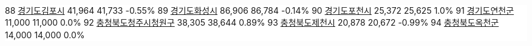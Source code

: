   <tr class="item">
    <td>88</td>
    <td><a href="/apt/경기도김포시">경기도김포시</a></td>
    <td>41,964</td>
    <td>41,733</td>
    <td>-0.55%</td>
  </tr>

  <tr class="item">
    <td>89</td>
    <td><a href="/apt/경기도화성시">경기도화성시</a></td>
    <td>86,906</td>
    <td>86,784</td>
    <td>-0.14%</td>
  </tr>

  <tr class="item">
    <td>90</td>
    <td><a href="/apt/경기도포천시">경기도포천시</a></td>
    <td>25,372</td>
    <td>25,625</td>
    <td>1.0%</td>
  </tr>

  <tr class="item">
    <td>91</td>
    <td><a href="/apt/경기도연천군">경기도연천군</a></td>
    <td>11,000</td>
    <td>11,000</td>
    <td>0.0%</td>
  </tr>

  <tr class="item">
    <td>92</td>
    <td><a href="/apt/충청북도청주시청원구">충청북도청주시청원구</a></td>
    <td>38,305</td>
    <td>38,644</td>
    <td>0.89%</td>
  </tr>

  <tr class="item">
    <td>93</td>
    <td><a href="/apt/충청북도제천시">충청북도제천시</a></td>
    <td>20,878</td>
    <td>20,672</td>
    <td>-0.99%</td>
  </tr>

  <tr class="item">
    <td>94</td>
    <td><a href="/apt/충청북도옥천군">충청북도옥천군</a></td>
    <td>14,000</td>
    <td>14,000</td>
    <td>0.0%</td>
  </tr>
